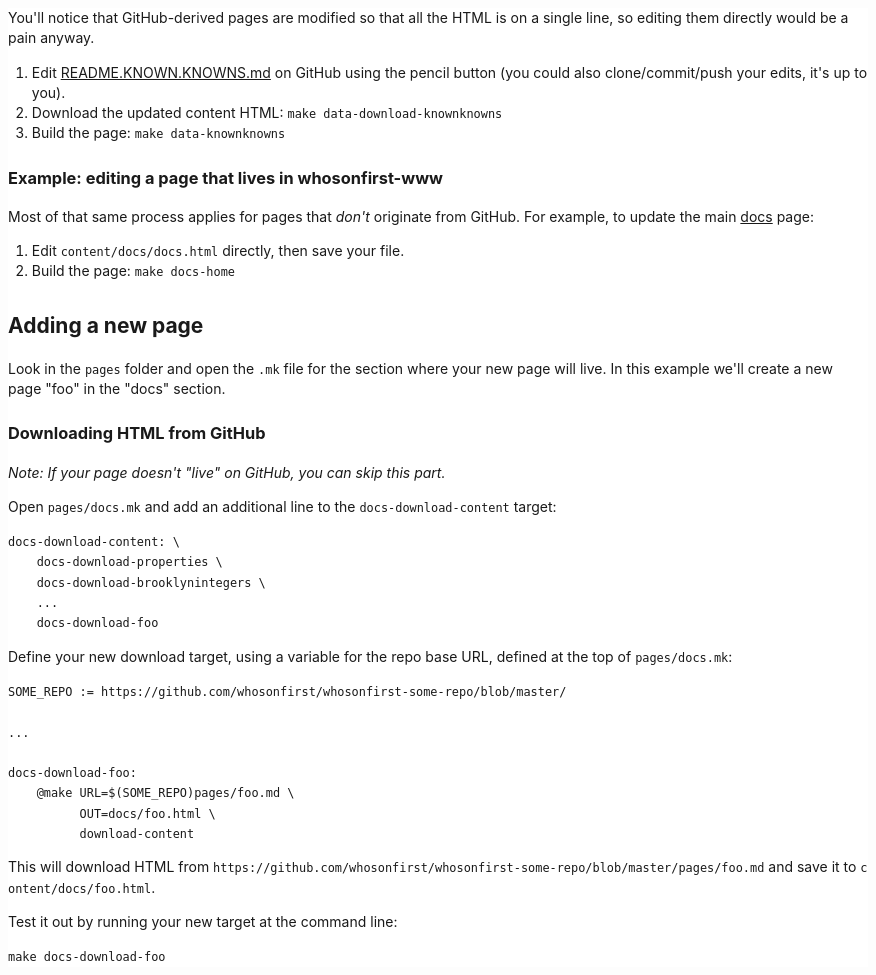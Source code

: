 You'll notice that GitHub-derived pages are modified so that all the HTML is on a single line, so editing them directly would be a pain anyway.

1. Edit [README.KNOWN.KNOWNS.md](https://github.com/whosonfirst-data/whosonfirst-data/blob/master/README.KNOWN.KNOWNS.md) on GitHub using the pencil button (you could also clone/commit/push your edits, it's up to you).
2. Download the updated content HTML: `make data-download-knownknowns`
3. Build the page: `make data-knownknowns`

### Example: editing a page that lives in whosonfirst-www

Most of that same process applies for pages that _don't_ originate from GitHub. For example, to update the main [docs](https://whosonfirst.mapzen.com/docs/) page:

1. Edit `content/docs/docs.html` directly, then save your file.
2. Build the page: `make docs-home`

## Adding a new page

Look in the `pages` folder and open the `.mk` file for the section where your new page will live. In this example we'll create a new page "foo" in the "docs" section.

### Downloading HTML from GitHub

_Note: If your page doesn't "live" on GitHub, you can skip this part._

Open `pages/docs.mk` and add an additional line to the `docs-download-content` target:

```
docs-download-content: \
	docs-download-properties \
	docs-download-brooklynintegers \
	...
	docs-download-foo
```

Define your new download target, using a variable for the repo base URL, defined at the top of `pages/docs.mk`:

```
SOME_REPO := https://github.com/whosonfirst/whosonfirst-some-repo/blob/master/

...

docs-download-foo:
	@make URL=$(SOME_REPO)pages/foo.md \
	      OUT=docs/foo.html \
	      download-content
```

This will download HTML from `https://github.com/whosonfirst/whosonfirst-some-repo/blob/master/pages/foo.md` and save it to `content/docs/foo.html`.

Test it out by running your new target at the command line:

```
make docs-download-foo
```
